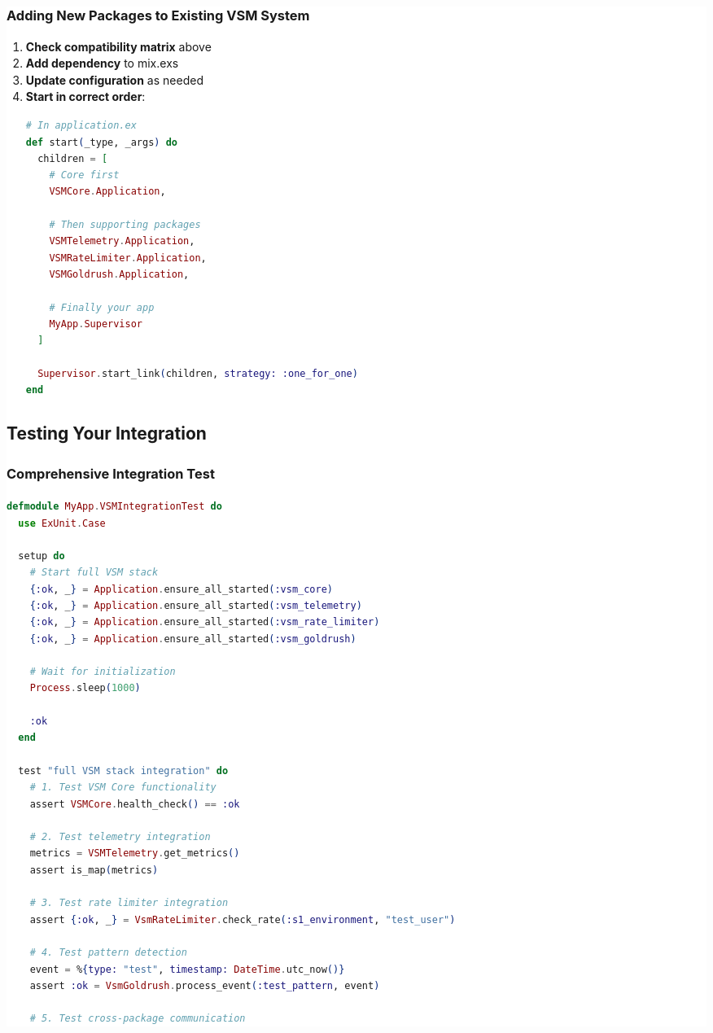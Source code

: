 ### Adding New Packages to Existing VSM System

1. **Check compatibility matrix** above
2. **Add dependency** to mix.exs
3. **Update configuration** as needed
4. **Start in correct order**:
   ```elixir
   # In application.ex
   def start(_type, _args) do
     children = [
       # Core first
       VSMCore.Application,
       
       # Then supporting packages
       VSMTelemetry.Application,
       VSMRateLimiter.Application,
       VSMGoldrush.Application,
       
       # Finally your app
       MyApp.Supervisor
     ]
     
     Supervisor.start_link(children, strategy: :one_for_one)
   end
   ```

## Testing Your Integration

### Comprehensive Integration Test

```elixir
defmodule MyApp.VSMIntegrationTest do
  use ExUnit.Case
  
  setup do
    # Start full VSM stack
    {:ok, _} = Application.ensure_all_started(:vsm_core)
    {:ok, _} = Application.ensure_all_started(:vsm_telemetry)
    {:ok, _} = Application.ensure_all_started(:vsm_rate_limiter)
    {:ok, _} = Application.ensure_all_started(:vsm_goldrush)
    
    # Wait for initialization
    Process.sleep(1000)
    
    :ok
  end
  
  test "full VSM stack integration" do
    # 1. Test VSM Core functionality
    assert VSMCore.health_check() == :ok
    
    # 2. Test telemetry integration
    metrics = VSMTelemetry.get_metrics()
    assert is_map(metrics)
    
    # 3. Test rate limiter integration
    assert {:ok, _} = VsmRateLimiter.check_rate(:s1_environment, "test_user")
    
    # 4. Test pattern detection
    event = %{type: "test", timestamp: DateTime.utc_now()}
    assert :ok = VsmGoldrush.process_event(:test_pattern, event)
    
    # 5. Test cross-package communication
```